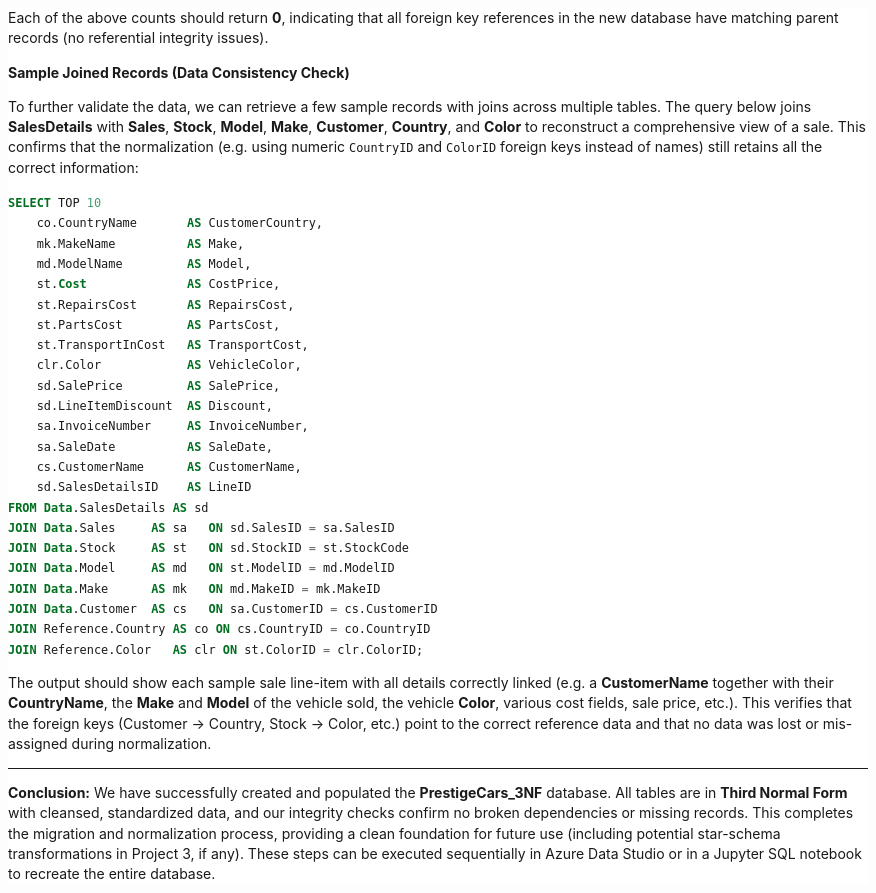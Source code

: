 Each of the above counts should return **0**, indicating that all foreign key references in the new database have matching parent records (no referential integrity issues).

**Sample Joined Records (Data Consistency Check)**

To further validate the data, we can retrieve a few sample records with joins across multiple tables. The query below joins **SalesDetails** with **Sales**, **Stock**, **Model**, **Make**, **Customer**, **Country**, and **Color** to reconstruct a comprehensive view of a sale. This confirms that the normalization (e.g. using numeric `CountryID` and `ColorID` foreign keys instead of names) still retains all the correct information:

```sql
SELECT TOP 10
    co.CountryName       AS CustomerCountry,
    mk.MakeName          AS Make,
    md.ModelName         AS Model,
    st.Cost              AS CostPrice,
    st.RepairsCost       AS RepairsCost,
    st.PartsCost         AS PartsCost,
    st.TransportInCost   AS TransportCost,
    clr.Color            AS VehicleColor,
    sd.SalePrice         AS SalePrice,
    sd.LineItemDiscount  AS Discount,
    sa.InvoiceNumber     AS InvoiceNumber,
    sa.SaleDate          AS SaleDate,
    cs.CustomerName      AS CustomerName,
    sd.SalesDetailsID    AS LineID
FROM Data.SalesDetails AS sd
JOIN Data.Sales     AS sa   ON sd.SalesID = sa.SalesID
JOIN Data.Stock     AS st   ON sd.StockID = st.StockCode
JOIN Data.Model     AS md   ON st.ModelID = md.ModelID
JOIN Data.Make      AS mk   ON md.MakeID = mk.MakeID
JOIN Data.Customer  AS cs   ON sa.CustomerID = cs.CustomerID
JOIN Reference.Country AS co ON cs.CountryID = co.CountryID
JOIN Reference.Color   AS clr ON st.ColorID = clr.ColorID;
```

The output should show each sample sale line-item with all details correctly linked (e.g. a **CustomerName** together with their **CountryName**, the **Make** and **Model** of the vehicle sold, the vehicle **Color**, various cost fields, sale price, etc.). This verifies that the foreign keys (Customer -> Country, Stock -> Color, etc.) point to the correct reference data and that no data was lost or mis-assigned during normalization.

---

**Conclusion:** We have successfully created and populated the **PrestigeCars\_3NF** database. All tables are in **Third Normal Form** with cleansed, standardized data, and our integrity checks confirm no broken dependencies or missing records. This completes the migration and normalization process, providing a clean foundation for future use (including potential star-schema transformations in Project 3, if any). These steps can be executed sequentially in Azure Data Studio or in a Jupyter SQL notebook to recreate the entire database.
